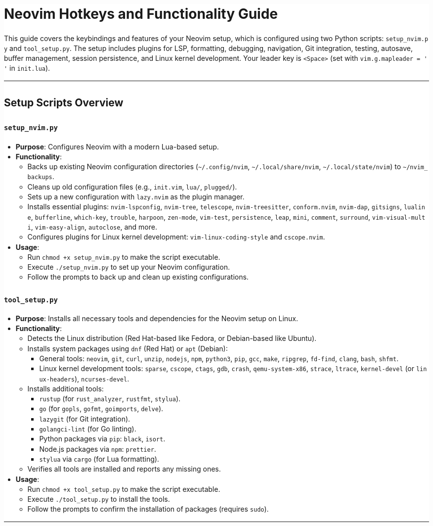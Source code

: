 # Neovim Hotkeys and Functionality Guide

This guide covers the keybindings and features of your Neovim setup, which is configured using two Python scripts: `setup_nvim.py` and `tool_setup.py`. The setup includes plugins for LSP, formatting, debugging, navigation, Git integration, testing, autosave, buffer management, session persistence, and Linux kernel development. Your leader key is `<Space>` (set with `vim.g.mapleader = ' '` in `init.lua`).

---

## Setup Scripts Overview

### `setup_nvim.py`
- **Purpose**: Configures Neovim with a modern Lua-based setup.
- **Functionality**:
  - Backs up existing Neovim configuration directories (`~/.config/nvim`, `~/.local/share/nvim`, `~/.local/state/nvim`) to `~/nvim_backups`.
  - Cleans up old configuration files (e.g., `init.vim`, `lua/`, `plugged/`).
  - Sets up a new configuration with `lazy.nvim` as the plugin manager.
  - Installs essential plugins: `nvim-lspconfig`, `nvim-tree`, `telescope`, `nvim-treesitter`, `conform.nvim`, `nvim-dap`, `gitsigns`, `lualine`, `bufferline`, `which-key`, `trouble`, `harpoon`, `zen-mode`, `vim-test`, `persistence`, `leap`, `mini`, `comment`, `surround`, `vim-visual-multi`, `vim-easy-align`, `autoclose`, and more.
  - Configures plugins for Linux kernel development: `vim-linux-coding-style` and `cscope.nvim`.
- **Usage**:
  - Run `chmod +x setup_nvim.py` to make the script executable.
  - Execute `./setup_nvim.py` to set up your Neovim configuration.
  - Follow the prompts to back up and clean up existing configurations.

### `tool_setup.py`
- **Purpose**: Installs all necessary tools and dependencies for the Neovim setup on Linux.
- **Functionality**:
  - Detects the Linux distribution (Red Hat-based like Fedora, or Debian-based like Ubuntu).
  - Installs system packages using `dnf` (Red Hat) or `apt` (Debian):
    - General tools: `neovim`, `git`, `curl`, `unzip`, `nodejs`, `npm`, `python3`, `pip`, `gcc`, `make`, `ripgrep`, `fd-find`, `clang`, `bash`, `shfmt`.
    - Linux kernel development tools: `sparse`, `cscope`, `ctags`, `gdb`, `crash`, `qemu-system-x86`, `strace`, `ltrace`, `kernel-devel` (or `linux-headers`), `ncurses-devel`.
  - Installs additional tools:
    - `rustup` (for `rust_analyzer`, `rustfmt`, `stylua`).
    - `go` (for `gopls`, `gofmt`, `goimports`, `delve`).
    - `lazygit` (for Git integration).
    - `golangci-lint` (for Go linting).
    - Python packages via `pip`: `black`, `isort`.
    - Node.js packages via `npm`: `prettier`.
    - `stylua` via `cargo` (for Lua formatting).
  - Verifies all tools are installed and reports any missing ones.
- **Usage**:
  - Run `chmod +x tool_setup.py` to make the script executable.
  - Execute `./tool_setup.py` to install the tools.
  - Follow the prompts to confirm the installation of packages (requires `sudo`).

---